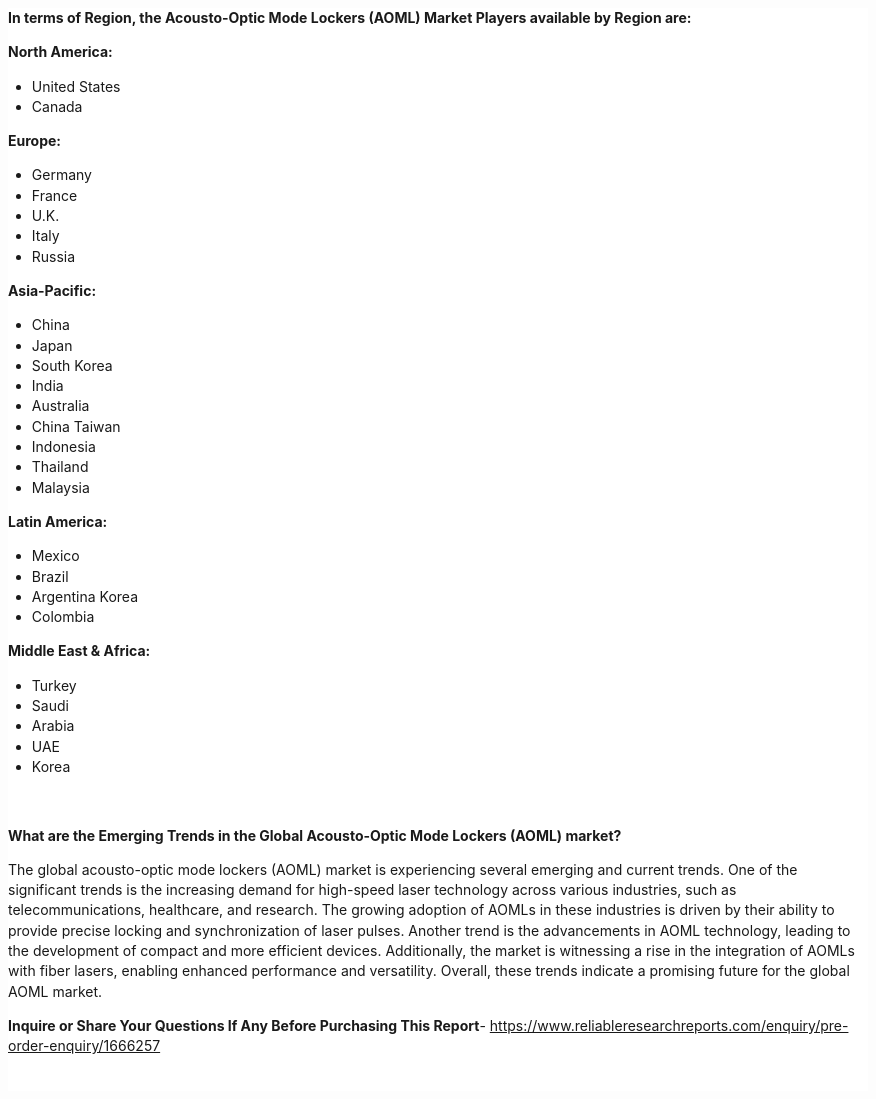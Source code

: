 <p><strong>In terms of Region, the Acousto-Optic Mode Lockers (AOML) Market Players available by Region are:</strong></p>
<p>
    <p> <strong> North America: </strong>
        <ul>
            <li>United States</li>
            <li>Canada</li>
        </ul>
        </p> 
    <p> <strong> Europe: </strong>
        <ul>
            <li>Germany</li>
            <li>France</li>
            <li>U.K.</li>
            <li>Italy</li>
            <li>Russia</li>
        </ul>
        </p> 
    <p> <strong> Asia-Pacific: </strong>
        <ul>
            <li>China</li>
            <li>Japan</li>
            <li>South Korea</li>
            <li>India</li>
            <li>Australia</li>
            <li>China Taiwan</li>
            <li>Indonesia</li>
            <li>Thailand</li>
            <li>Malaysia</li>
        </ul>
        </p> 
    <p> <strong> Latin America: </strong>
        <ul>
            <li>Mexico</li>
            <li>Brazil</li>
            <li>Argentina Korea</li>
            <li>Colombia</li>
        </ul>
        </p> 
    <p> <strong> Middle East & Africa: </strong>
        <ul>
            <li>Turkey</li>
            <li>Saudi</li>
            <li>Arabia</li>
            <li>UAE</li>
            <li>Korea</li>
        </ul>
    </p>
    </p>
<p>&nbsp;</p>
<p><strong>What are the Emerging Trends in the Global Acousto-Optic Mode Lockers (AOML) market?</strong></p>
<p><p>The global acousto-optic mode lockers (AOML) market is experiencing several emerging and current trends. One of the significant trends is the increasing demand for high-speed laser technology across various industries, such as telecommunications, healthcare, and research. The growing adoption of AOMLs in these industries is driven by their ability to provide precise locking and synchronization of laser pulses. Another trend is the advancements in AOML technology, leading to the development of compact and more efficient devices. Additionally, the market is witnessing a rise in the integration of AOMLs with fiber lasers, enabling enhanced performance and versatility. Overall, these trends indicate a promising future for the global AOML market.</p></p>
<p><strong>Inquire or Share Your Questions If Any Before Purchasing This Report</strong>- <a href="https://www.reliableresearchreports.com/enquiry/pre-order-enquiry/1666257">https://www.reliableresearchreports.com/enquiry/pre-order-enquiry/1666257</a></p>
<p>&nbsp;</p>
